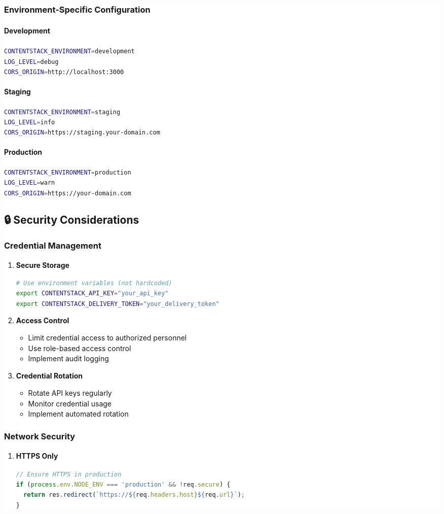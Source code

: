### Environment-Specific Configuration

#### Development
```bash
CONTENTSTACK_ENVIRONMENT=development
LOG_LEVEL=debug
CORS_ORIGIN=http://localhost:3000
```

#### Staging
```bash
CONTENTSTACK_ENVIRONMENT=staging
LOG_LEVEL=info
CORS_ORIGIN=https://staging.your-domain.com
```

#### Production
```bash
CONTENTSTACK_ENVIRONMENT=production
LOG_LEVEL=warn
CORS_ORIGIN=https://your-domain.com
```

## 🔒 Security Considerations

### Credential Management

1. **Secure Storage**
   ```bash
   # Use environment variables (not hardcoded)
   export CONTENTSTACK_API_KEY="your_api_key"
   export CONTENTSTACK_DELIVERY_TOKEN="your_delivery_token"
   ```

2. **Access Control**
   - Limit credential access to authorized personnel
   - Use role-based access control
   - Implement audit logging

3. **Credential Rotation**
   - Rotate API keys regularly
   - Monitor credential usage
   - Implement automated rotation

### Network Security

1. **HTTPS Only**
   ```javascript
   // Ensure HTTPS in production
   if (process.env.NODE_ENV === 'production' && !req.secure) {
     return res.redirect(`https://${req.headers.host}${req.url}`);
   }
   ```
